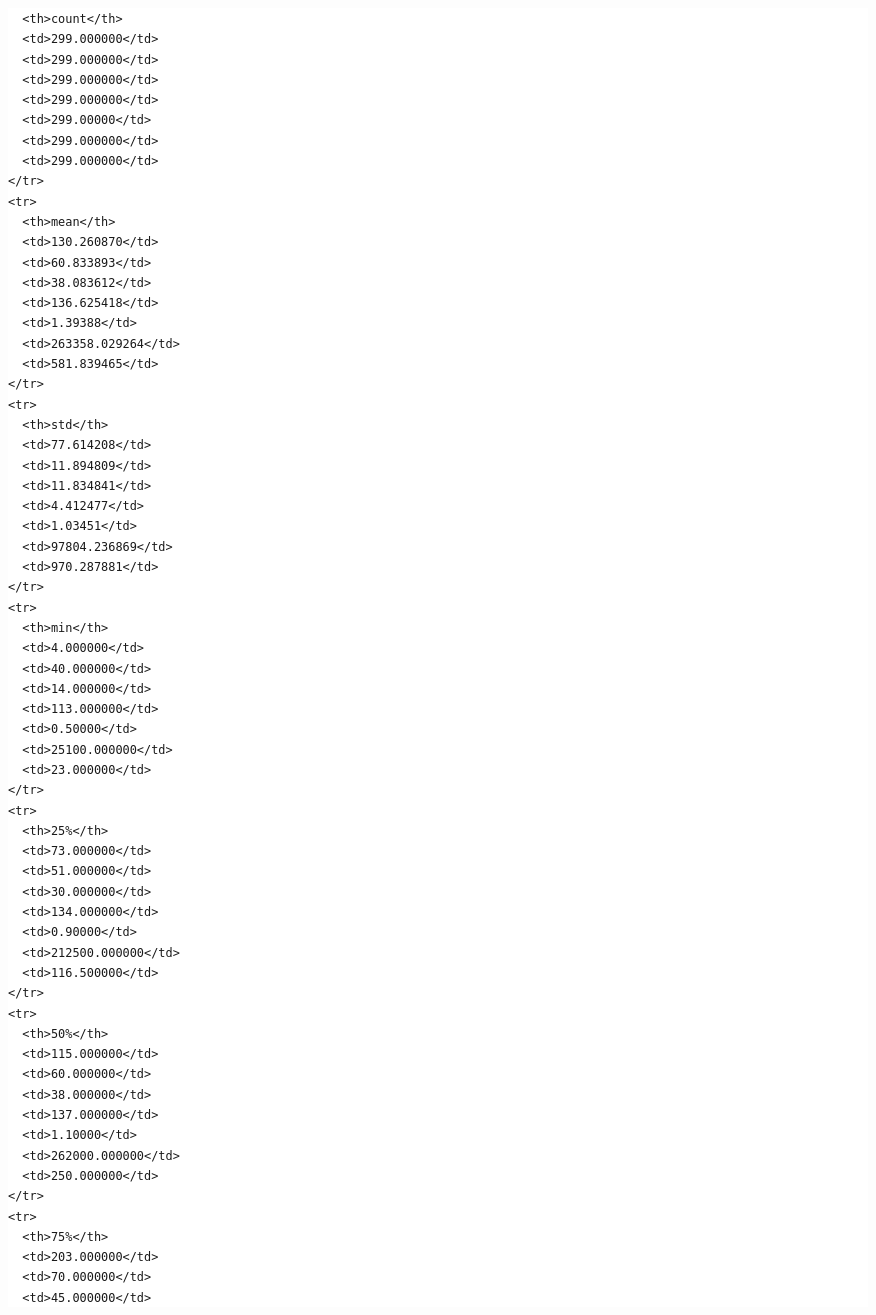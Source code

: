       <th>count</th>
      <td>299.000000</td>
      <td>299.000000</td>
      <td>299.000000</td>
      <td>299.000000</td>
      <td>299.00000</td>
      <td>299.000000</td>
      <td>299.000000</td>
    </tr>
    <tr>
      <th>mean</th>
      <td>130.260870</td>
      <td>60.833893</td>
      <td>38.083612</td>
      <td>136.625418</td>
      <td>1.39388</td>
      <td>263358.029264</td>
      <td>581.839465</td>
    </tr>
    <tr>
      <th>std</th>
      <td>77.614208</td>
      <td>11.894809</td>
      <td>11.834841</td>
      <td>4.412477</td>
      <td>1.03451</td>
      <td>97804.236869</td>
      <td>970.287881</td>
    </tr>
    <tr>
      <th>min</th>
      <td>4.000000</td>
      <td>40.000000</td>
      <td>14.000000</td>
      <td>113.000000</td>
      <td>0.50000</td>
      <td>25100.000000</td>
      <td>23.000000</td>
    </tr>
    <tr>
      <th>25%</th>
      <td>73.000000</td>
      <td>51.000000</td>
      <td>30.000000</td>
      <td>134.000000</td>
      <td>0.90000</td>
      <td>212500.000000</td>
      <td>116.500000</td>
    </tr>
    <tr>
      <th>50%</th>
      <td>115.000000</td>
      <td>60.000000</td>
      <td>38.000000</td>
      <td>137.000000</td>
      <td>1.10000</td>
      <td>262000.000000</td>
      <td>250.000000</td>
    </tr>
    <tr>
      <th>75%</th>
      <td>203.000000</td>
      <td>70.000000</td>
      <td>45.000000</td>